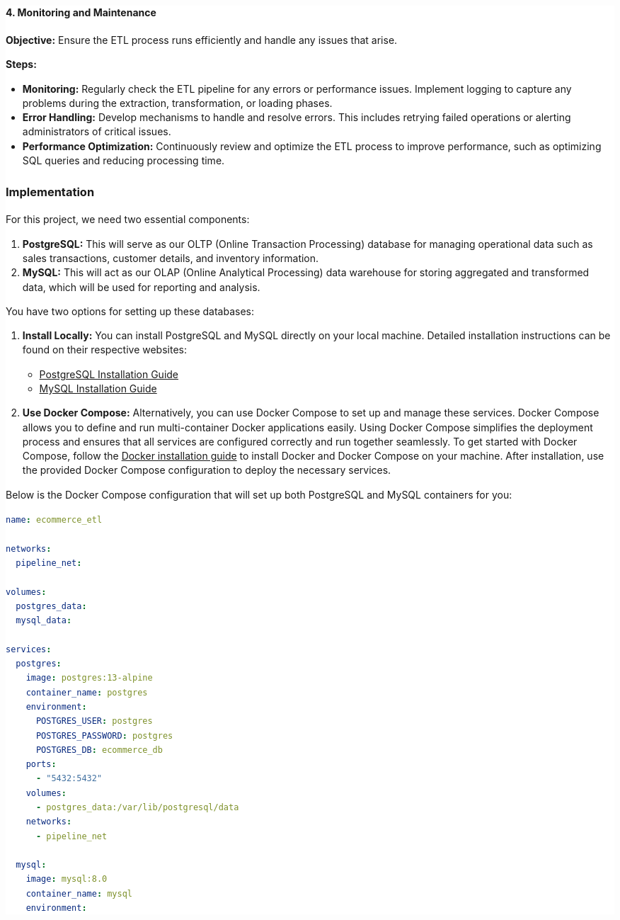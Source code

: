 #### 4. Monitoring and Maintenance

**Objective:** Ensure the ETL process runs efficiently and handle any issues that arise.

**Steps:**
- **Monitoring:** Regularly check the ETL pipeline for any errors or performance issues. Implement logging to capture any problems during the extraction, transformation, or loading phases.
- **Error Handling:** Develop mechanisms to handle and resolve errors. This includes retrying failed operations or alerting administrators of critical issues.
- **Performance Optimization:** Continuously review and optimize the ETL process to improve performance, such as optimizing SQL queries and reducing processing time.

### Implementation

For this project, we need two essential components:

1. **PostgreSQL:** This will serve as our OLTP (Online Transaction Processing) database for managing operational data such as sales transactions, customer details, and inventory information.
2. **MySQL:** This will act as our OLAP (Online Analytical Processing) data warehouse for storing aggregated and transformed data, which will be used for reporting and analysis.

You have two options for setting up these databases:

1. **Install Locally:** You can install PostgreSQL and MySQL directly on your local machine. Detailed installation instructions can be found on their respective websites:
   - [PostgreSQL Installation Guide](https://www.postgresql.org/download/)
   - [MySQL Installation Guide](https://dev.mysql.com/downloads/)

2. **Use Docker Compose:** Alternatively, you can use Docker Compose to set up and manage these services. Docker Compose allows you to define and run multi-container Docker applications easily. Using Docker Compose simplifies the deployment process and ensures that all services are configured correctly and run together seamlessly. To get started with Docker Compose, follow the [Docker installation guide](https://docs.docker.com/get-docker/) to install Docker and Docker Compose on your machine. After installation, use the provided Docker Compose configuration to deploy the necessary services.

Below is the Docker Compose configuration that will set up both PostgreSQL and MySQL containers for you:

```yaml
name: ecommerce_etl

networks:
  pipeline_net:

volumes:
  postgres_data:
  mysql_data:

services:
  postgres:
    image: postgres:13-alpine
    container_name: postgres
    environment:
      POSTGRES_USER: postgres
      POSTGRES_PASSWORD: postgres
      POSTGRES_DB: ecommerce_db
    ports:
      - "5432:5432"
    volumes:
      - postgres_data:/var/lib/postgresql/data
    networks:
      - pipeline_net

  mysql:
    image: mysql:8.0
    container_name: mysql
    environment:
```